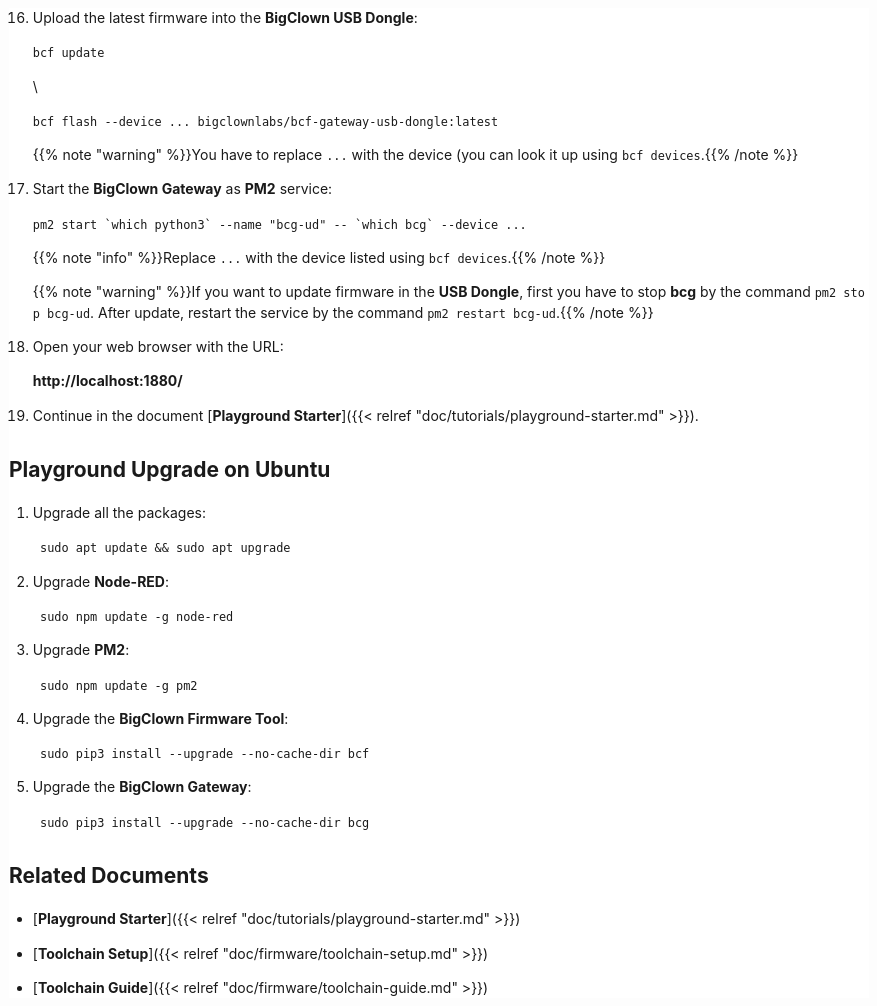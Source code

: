 16. Upload the latest firmware into the **BigClown USB Dongle**:

        bcf update
    \

        bcf flash --device ... bigclownlabs/bcf-gateway-usb-dongle:latest

    {{% note "warning" %}}You have to replace `...` with the device (you can look it up using `bcf devices`.{{% /note %}}

17. Start the **BigClown Gateway** as **PM2** service:

        pm2 start `which python3` --name "bcg-ud" -- `which bcg` --device ...

    {{% note "info" %}}Replace `...` with the device listed using `bcf devices`.{{% /note %}}

    {{% note "warning" %}}If you want to update firmware in the **USB Dongle**, first you have to stop **bcg** by the command `pm2 stop bcg-ud`. After update, restart the service by the command `pm2 restart bcg-ud`.{{% /note %}}

18. Open your web browser with the URL:

    **http://localhost:1880/**

19. Continue in the document [**Playground Starter**]({{< relref "doc/tutorials/playground-starter.md" >}}).

## Playground Upgrade on Ubuntu

1. Upgrade all the packages:

        sudo apt update && sudo apt upgrade

2. Upgrade **Node-RED**:

        sudo npm update -g node-red

3. Upgrade **PM2**:

        sudo npm update -g pm2

4. Upgrade the **BigClown Firmware Tool**:

        sudo pip3 install --upgrade --no-cache-dir bcf

5. Upgrade the **BigClown Gateway**:

        sudo pip3 install --upgrade --no-cache-dir bcg

## Related Documents

* [**Playground Starter**]({{< relref "doc/tutorials/playground-starter.md" >}})

* [**Toolchain Setup**]({{< relref "doc/firmware/toolchain-setup.md" >}})

* [**Toolchain Guide**]({{< relref "doc/firmware/toolchain-guide.md" >}})
